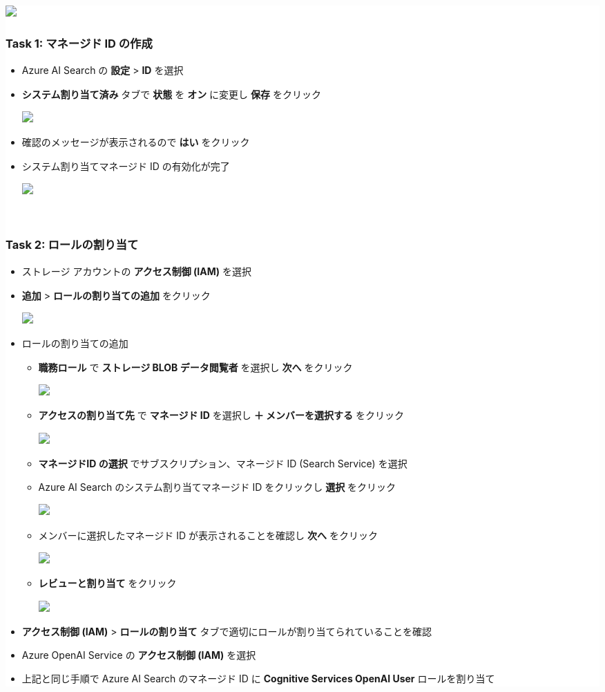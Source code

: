 <img src="./images/Ex4.png" />

<br />

### Task 1: マネージド ID の作成

- Azure AI Search の **設定** > **ID** を選択

- **システム割り当て済み** タブで **状態** を **オン** に変更し **保存** をクリック

  <img src="./images/managed-identity-01.png" />

- 確認のメッセージが表示されるので **はい** をクリック

- システム割り当てマネージド ID の有効化が完了

  <img src="./images/managed-identity-02.png" />

<br />

### Task 2: ロールの割り当て

- ストレージ アカウントの **アクセス制御 (IAM)** を選択

- **追加** > **ロールの割り当ての追加** をクリック

  <img src="./images/role-assignment-06.png" />

- ロールの割り当ての追加
  
  - **職務ロール** で **ストレージ BLOB データ閲覧者** を選択し **次へ** をクリック

    <img src="./images/role-assignment-07.png" />

  - **アクセスの割り当て先** で **マネージド ID** を選択し **＋ メンバーを選択する** をクリック

    <img src="./images/role-assignment-08.png" />
    
  - **マネージドID の選択** でサブスクリプション、マネージド ID (Search Service) を選択

  - Azure AI Search のシステム割り当てマネージド ID をクリックし **選択** をクリック

    <img src="./images/role-assignment-09.png" />
    
  - メンバーに選択したマネージド ID が表示されることを確認し **次へ** をクリック

    <img src="./images/role-assignment-10.png" />

  - **レビューと割り当て** をクリック

    <img src="./images/role-assignment-11.png" />

- **アクセス制御 (IAM)** > **ロールの割り当て** タブで適切にロールが割り当てられていることを確認

- Azure OpenAI Service の **アクセス制御 (IAM)** を選択

- 上記と同じ手順で Azure AI Search のマネージド ID に **Cognitive Services OpenAI User** ロールを割り当て
